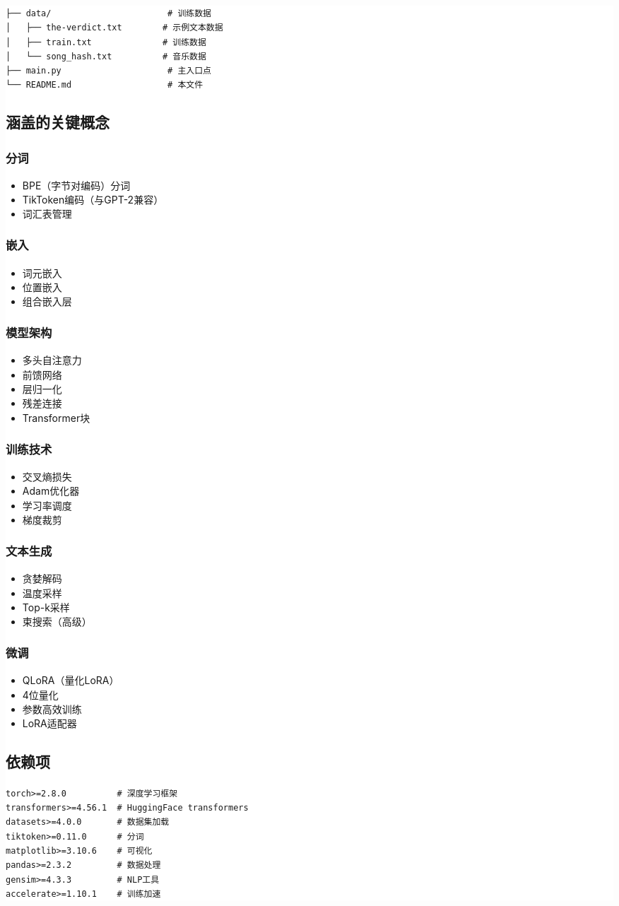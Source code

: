 ```
├── data/                       # 训练数据
│   ├── the-verdict.txt        # 示例文本数据
│   ├── train.txt              # 训练数据
│   └── song_hash.txt          # 音乐数据
├── main.py                     # 主入口点
└── README.md                   # 本文件
```

## 涵盖的关键概念

### 分词
- BPE（字节对编码）分词
- TikToken编码（与GPT-2兼容）
- 词汇表管理

### 嵌入
- 词元嵌入
- 位置嵌入
- 组合嵌入层

### 模型架构
- 多头自注意力
- 前馈网络
- 层归一化
- 残差连接
- Transformer块

### 训练技术
- 交叉熵损失
- Adam优化器
- 学习率调度
- 梯度裁剪

### 文本生成
- 贪婪解码
- 温度采样
- Top-k采样
- 束搜索（高级）

### 微调
- QLoRA（量化LoRA）
- 4位量化
- 参数高效训练
- LoRA适配器

## 依赖项

```
torch>=2.8.0          # 深度学习框架
transformers>=4.56.1  # HuggingFace transformers
datasets>=4.0.0       # 数据集加载
tiktoken>=0.11.0      # 分词
matplotlib>=3.10.6    # 可视化
pandas>=2.3.2         # 数据处理
gensim>=4.3.3         # NLP工具
accelerate>=1.10.1    # 训练加速
```
